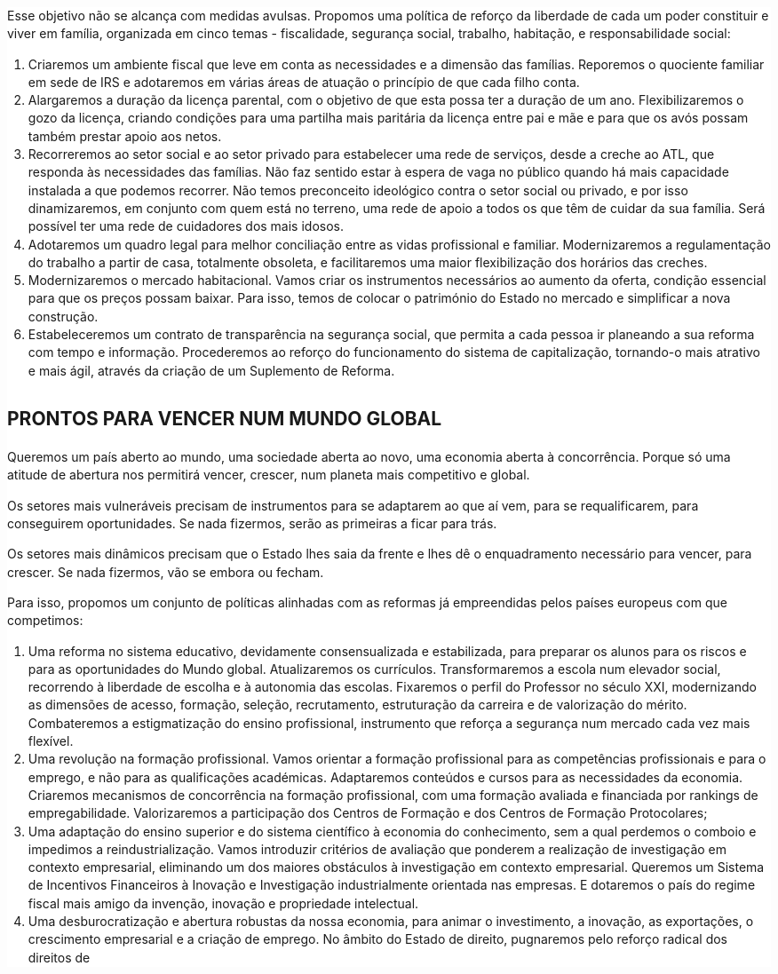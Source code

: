 Esse objetivo não se alcança com medidas avulsas. Propomos uma política de reforço da liberdade de cada um poder constituir e viver em família, organizada em cinco temas - fiscalidade, segurança social, trabalho, habitação, e responsabilidade social:
1. Criaremos um ambiente fiscal que leve em conta as necessidades e a dimensão das famílias. Reporemos o quociente familiar em sede de IRS e adotaremos em várias áreas de atuação o princípio de que cada filho conta.
2. Alargaremos a duração da licença parental, com o objetivo de que esta possa ter a duração de um ano. Flexibilizaremos o gozo da licença, criando condições para uma partilha mais paritária da licença entre pai e mãe e para que os avós possam também
prestar apoio aos netos.
3. Recorreremos ao setor social e ao setor privado para estabelecer uma rede de serviços, desde a creche ao ATL, que responda às necessidades das famílias. Não faz sentido estar à espera de vaga no público quando há mais capacidade instalada a que podemos recorrer. Não temos preconceito ideológico contra o setor social ou privado, e por isso dinamizaremos, em conjunto com quem está no terreno, uma rede de apoio a todos os que têm de cuidar da sua família. Será possível ter uma rede de cuidadores
dos mais idosos.
4. Adotaremos um quadro legal para melhor conciliação entre as vidas profissional e familiar. Modernizaremos a regulamentação do trabalho a partir de casa, totalmente obsoleta, e facilitaremos uma maior flexibilização dos horários das creches.
5. Modernizaremos o mercado habitacional. Vamos criar os instrumentos necessários ao aumento da oferta, condição essencial para que os preços possam baixar. Para isso, temos de colocar o património do Estado no mercado e simplificar a nova construção.
6. Estabeleceremos um contrato de transparência na segurança social, que permita a cada pessoa ir planeando a sua reforma com tempo e informação. Procederemos ao reforço do funcionamento do sistema de capitalização, tornando-o mais atrativo e
mais ágil, através da criação de um Suplemento de Reforma.

## PRONTOS PARA VENCER NUM MUNDO GLOBAL

Queremos um país aberto ao mundo, uma sociedade aberta ao novo, uma economia aberta à concorrência. Porque só uma atitude de abertura nos permitirá vencer, crescer, num planeta mais competitivo e global.

Os setores mais vulneráveis precisam de instrumentos para se adaptarem ao que aí vem, para se requalificarem, para conseguirem oportunidades. Se nada fizermos, serão as primeiras a ficar para trás.

Os setores mais dinâmicos precisam que o Estado lhes saia da frente e lhes dê o enquadramento necessário para vencer, para crescer. Se nada fizermos, vão se embora ou fecham.

Para isso, propomos um conjunto de políticas alinhadas com as reformas já empreendidas pelos países europeus com que competimos:
1. Uma reforma no sistema educativo, devidamente consensualizada e estabilizada, para preparar os alunos para os riscos e para as oportunidades do Mundo global. Atualizaremos os currículos. Transformaremos a escola num elevador social, recorrendo à liberdade de escolha e à autonomia das escolas. Fixaremos o perfil do Professor no século XXI, modernizando as dimensões de acesso, formação, seleção, recrutamento, estruturação da carreira e de valorização do mérito. Combateremos a estigmatização do ensino profissional, instrumento que reforça a segurança num mercado cada vez mais flexível.
2. Uma revolução na formação profissional. Vamos orientar a formação profissional para as competências profissionais e para o emprego, e não para as qualificações académicas. Adaptaremos conteúdos e cursos para as necessidades da economia. Criaremos mecanismos de concorrência na formação profissional, com uma formação avaliada e financiada por rankings de empregabilidade. Valorizaremos a participação dos Centros de Formação e dos Centros de Formação Protocolares; 
3. Uma adaptação do ensino superior e do sistema científico à economia do conhecimento, sem a qual perdemos o comboio e impedimos a reindustrialização. Vamos introduzir critérios de avaliação que ponderem a realização de investigação em contexto empresarial, eliminando um dos maiores obstáculos à investigação em contexto empresarial. Queremos um Sistema de Incentivos Financeiros à Inovação e Investigação industrialmente orientada nas empresas. E dotaremos o país do regime fiscal mais amigo da invenção, inovação e propriedade intelectual.
4. Uma desburocratização e abertura robustas da nossa economia, para animar o investimento, a inovação, as exportações, o crescimento empresarial e a criação de emprego. No âmbito do Estado de direito, pugnaremos pelo reforço radical dos direitos de